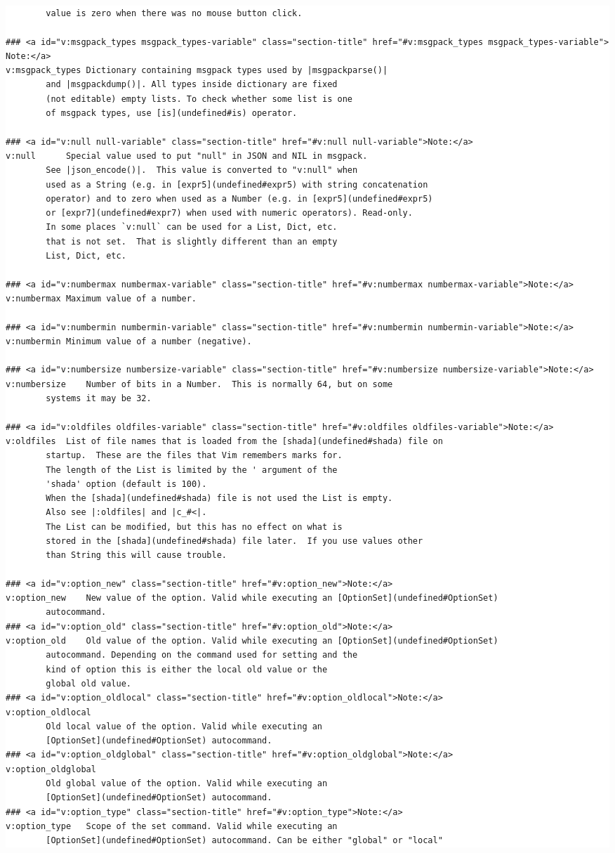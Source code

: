 ```	:let v:errors = []
		value is zero when there was no mouse button click.

### <a id="v:msgpack_types msgpack_types-variable" class="section-title" href="#v:msgpack_types msgpack_types-variable">Note:</a>
v:msgpack_types	Dictionary containing msgpack types used by |msgpackparse()|
		and |msgpackdump()|. All types inside dictionary are fixed
		(not editable) empty lists. To check whether some list is one
		of msgpack types, use [is](undefined#is) operator.

### <a id="v:null null-variable" class="section-title" href="#v:null null-variable">Note:</a>
v:null		Special value used to put "null" in JSON and NIL in msgpack.
		See |json_encode()|.  This value is converted to "v:null" when
		used as a String (e.g. in [expr5](undefined#expr5) with string concatenation
		operator) and to zero when used as a Number (e.g. in [expr5](undefined#expr5)
		or [expr7](undefined#expr7) when used with numeric operators). Read-only.
		In some places `v:null` can be used for a List, Dict, etc.
		that is not set.  That is slightly different than an empty
		List, Dict, etc.

### <a id="v:numbermax numbermax-variable" class="section-title" href="#v:numbermax numbermax-variable">Note:</a>
v:numbermax	Maximum value of a number.

### <a id="v:numbermin numbermin-variable" class="section-title" href="#v:numbermin numbermin-variable">Note:</a>
v:numbermin	Minimum value of a number (negative).

### <a id="v:numbersize numbersize-variable" class="section-title" href="#v:numbersize numbersize-variable">Note:</a>
v:numbersize	Number of bits in a Number.  This is normally 64, but on some
		systems it may be 32.

### <a id="v:oldfiles oldfiles-variable" class="section-title" href="#v:oldfiles oldfiles-variable">Note:</a>
v:oldfiles	List of file names that is loaded from the [shada](undefined#shada) file on
		startup.  These are the files that Vim remembers marks for.
		The length of the List is limited by the ' argument of the
		'shada' option (default is 100).
		When the [shada](undefined#shada) file is not used the List is empty.
		Also see |:oldfiles| and |c_#<|.
		The List can be modified, but this has no effect on what is
		stored in the [shada](undefined#shada) file later.  If you use values other
		than String this will cause trouble.

### <a id="v:option_new" class="section-title" href="#v:option_new">Note:</a>
v:option_new    New value of the option. Valid while executing an [OptionSet](undefined#OptionSet)
		autocommand.
### <a id="v:option_old" class="section-title" href="#v:option_old">Note:</a>
v:option_old    Old value of the option. Valid while executing an [OptionSet](undefined#OptionSet)
		autocommand. Depending on the command used for setting and the
		kind of option this is either the local old value or the
		global old value.
### <a id="v:option_oldlocal" class="section-title" href="#v:option_oldlocal">Note:</a>
v:option_oldlocal
		Old local value of the option. Valid while executing an
		[OptionSet](undefined#OptionSet) autocommand.
### <a id="v:option_oldglobal" class="section-title" href="#v:option_oldglobal">Note:</a>
v:option_oldglobal
		Old global value of the option. Valid while executing an
		[OptionSet](undefined#OptionSet) autocommand.
### <a id="v:option_type" class="section-title" href="#v:option_type">Note:</a>
v:option_type   Scope of the set command. Valid while executing an
		[OptionSet](undefined#OptionSet) autocommand. Can be either "global" or "local"
```